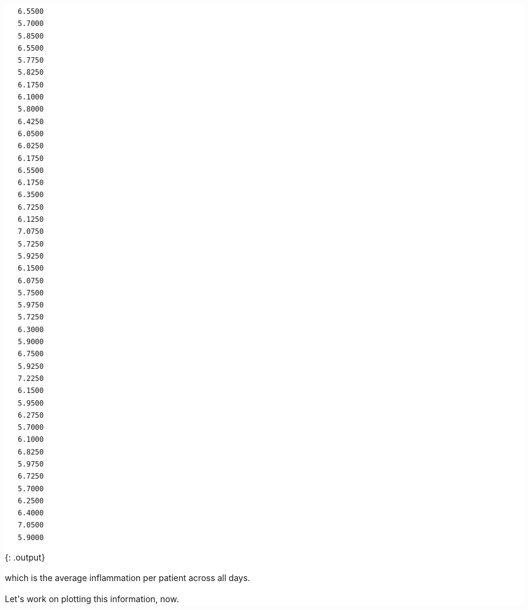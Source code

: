 ~~~
   6.5500
   5.7000
   5.8500
   6.5500
   5.7750
   5.8250
   6.1750
   6.1000
   5.8000
   6.4250
   6.0500
   6.0250
   6.1750
   6.5500
   6.1750
   6.3500
   6.7250
   6.1250
   7.0750
   5.7250
   5.9250
   6.1500
   6.0750
   5.7500
   5.9750
   5.7250
   6.3000
   5.9000
   6.7500
   5.9250
   7.2250
   6.1500
   5.9500
   6.2750
   5.7000
   6.1000
   6.8250
   5.9750
   6.7250
   5.7000
   6.2500
   6.4000
   7.0500
   5.9000
~~~
{: .output}

which is the average inflammation per patient across
all days.


Let's work on plotting this information, now.
